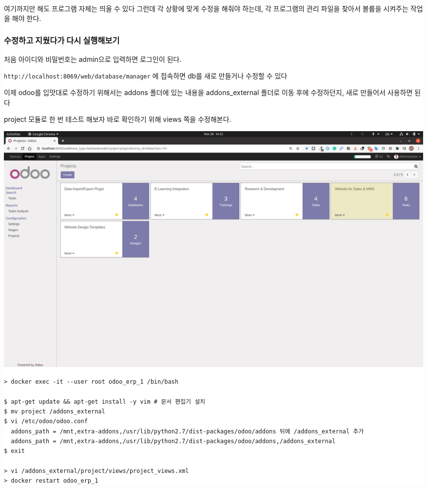 
여기까지만 해도 프로그램 자체는 띄울 수 있다
그런데 각 상황에 맞게 수정을 해줘야 하는데,
각 프로그램의 관리 파일을 찾아서 볼륨을 시켜주는 작업을 해야 한다.

### 수정하고 지웠다가 다시 실행해보기

처음 아이디와 비밀번호는 admin으로 입력하면 로그인이 된다.

`http://localhost:8069/web/database/manager` 에 접속하면 db를 새로 만들거나
수정할 수 있다

이제 odoo를 입맛대로 수정하기 위해서는 addons 폴더에 있는 내용을
addons_external 폴더로 이동 후에 수정하던지, 새로 만들어서 사용하면 된다

project 모듈로 한 번 테스트 해보자
바로 확인하기 위해 views 쪽을 수정해본다.

![before_update](../img/before_update.png)

```
> docker exec -it --user root odoo_erp_1 /bin/bash

$ apt-get update && apt-get install -y vim # 문서 편집기 설치
$ mv project /addons_external
$ vi /etc/odoo/odoo.conf
  addons_path = /mnt,extra-addons,/usr/lib/python2.7/dist-packages/odoo/addons 뒤에 /addons_external 추가
  addons_path = /mnt,extra-addons,/usr/lib/python2.7/dist-packages/odoo/addons,/addons_external
$ exit

> vi /addons_external/project/views/project_views.xml
> docker restart odoo_erp_1
```
